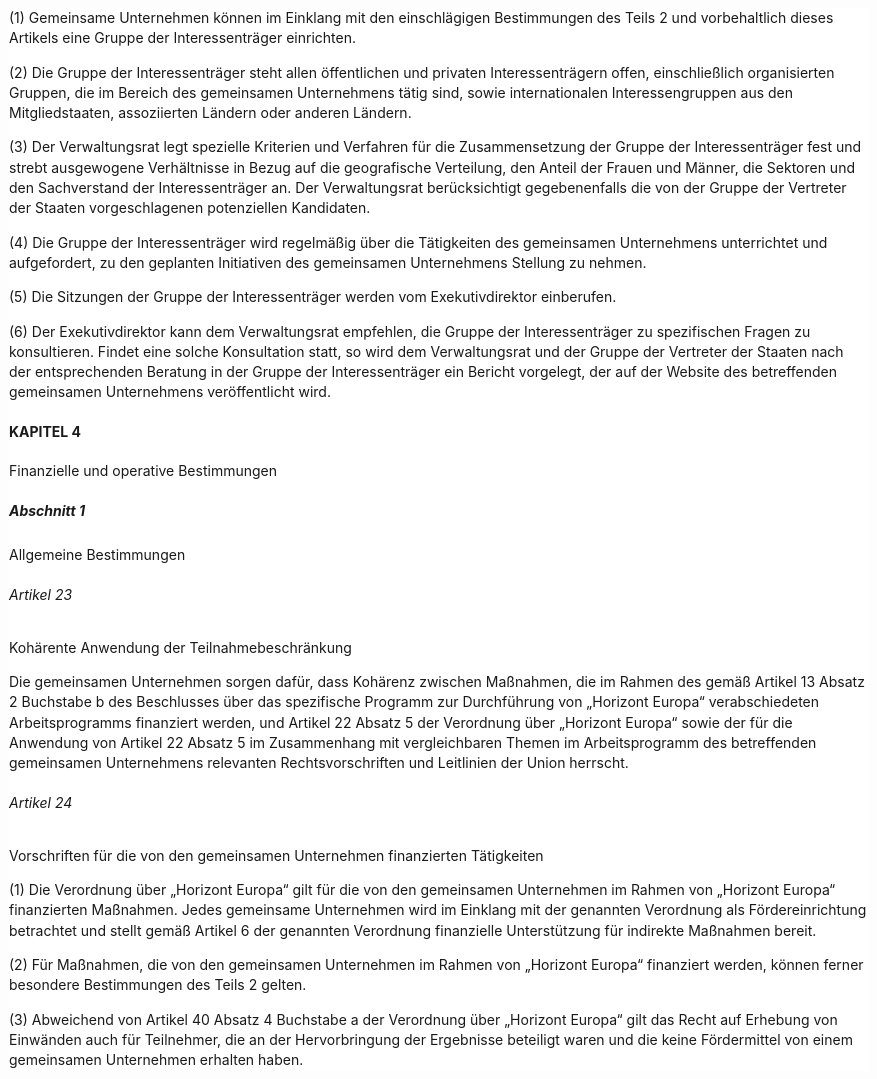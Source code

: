 (1) Gemeinsame Unternehmen können im Einklang mit den einschlägigen Bestimmungen des Teils 2 und vorbehaltlich dieses Artikels eine Gruppe der Interessenträger einrichten. 

(2) Die Gruppe der Interessenträger steht allen öffentlichen und privaten Interessenträgern offen, einschließlich organisierten Gruppen, die im Bereich des gemeinsamen Unternehmens tätig sind, sowie internationalen Interessengruppen aus den Mitgliedstaaten, assoziierten Ländern oder anderen Ländern. 

(3) Der Verwaltungsrat legt spezielle Kriterien und Verfahren für die Zusammensetzung der Gruppe der Interessenträger fest und strebt ausgewogene Verhältnisse in Bezug auf die geografische Verteilung, den Anteil der Frauen und Männer, die Sektoren und den Sachverstand der Interessenträger an. Der Verwaltungsrat berücksichtigt gegebenenfalls die von der Gruppe der Vertreter der Staaten vorgeschlagenen potenziellen Kandidaten. 

(4) Die Gruppe der Interessenträger wird regelmäßig über die Tätigkeiten des gemeinsamen Unternehmens unterrichtet und aufgefordert, zu den geplanten Initiativen des gemeinsamen Unternehmens Stellung zu nehmen. 

(5) Die Sitzungen der Gruppe der Interessenträger werden vom Exekutivdirektor einberufen. 

(6) Der Exekutivdirektor kann dem Verwaltungsrat empfehlen, die Gruppe der Interessenträger zu spezifischen Fragen zu konsultieren. Findet eine solche Konsultation statt, so wird dem Verwaltungsrat und der Gruppe der Vertreter der Staaten nach der entsprechenden Beratung in der Gruppe der Interessenträger ein Bericht vorgelegt, der auf der Website des betreffenden gemeinsamen Unternehmens veröffentlicht wird. 

####  KAPITEL 4   
Finanzielle und operative Bestimmungen 

#####  Abschnitt 1   
Allgemeine Bestimmungen 

######  Artikel 23   
Kohärente Anwendung der Teilnahmebeschränkung 

Die gemeinsamen Unternehmen sorgen dafür, dass Kohärenz zwischen Maßnahmen, die im Rahmen des gemäß Artikel 13 Absatz 2 Buchstabe b des Beschlusses über das spezifische Programm zur Durchführung von „Horizont Europa“ verabschiedeten Arbeitsprogramms finanziert werden, und Artikel 22 Absatz 5 der Verordnung über „Horizont Europa“ sowie der für die Anwendung von Artikel 22 Absatz 5 im Zusammenhang mit vergleichbaren Themen im Arbeitsprogramm des betreffenden gemeinsamen Unternehmens relevanten Rechtsvorschriften und Leitlinien der Union herrscht. 

######  Artikel 24   
Vorschriften für die von den gemeinsamen Unternehmen finanzierten Tätigkeiten 

(1) Die Verordnung über „Horizont Europa“ gilt für die von den gemeinsamen Unternehmen im Rahmen von „Horizont Europa“ finanzierten Maßnahmen. Jedes gemeinsame Unternehmen wird im Einklang mit der genannten Verordnung als Fördereinrichtung betrachtet und stellt gemäß Artikel 6 der genannten Verordnung finanzielle Unterstützung für indirekte Maßnahmen bereit. 

(2) Für Maßnahmen, die von den gemeinsamen Unternehmen im Rahmen von „Horizont Europa“ finanziert werden, können ferner besondere Bestimmungen des Teils 2 gelten. 

(3) Abweichend von Artikel 40 Absatz 4 Buchstabe a der Verordnung über „Horizont Europa“ gilt das Recht auf Erhebung von Einwänden auch für Teilnehmer, die an der Hervorbringung der Ergebnisse beteiligt waren und die keine Fördermittel von einem gemeinsamen Unternehmen erhalten haben. 
